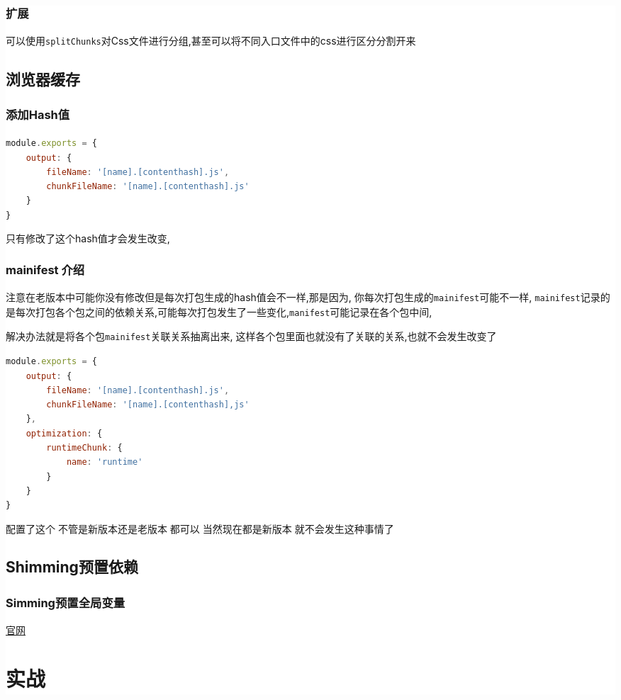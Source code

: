 ### 扩展

可以使用`splitChunks`对Css文件进行分组,甚至可以将不同入口文件中的css进行区分分割开来



## 浏览器缓存

### 添加Hash值

```js
module.exports = {
    output: {
        fileName: '[name].[contenthash].js',
        chunkFileName: '[name].[contenthash].js'
    }
}
```

只有修改了这个hash值才会发生改变,

### mainifest 介绍

注意在老版本中可能你没有修改但是每次打包生成的hash值会不一样,那是因为, 你每次打包生成的`mainifest`可能不一样, `mainifest`记录的是每次打包各个包之间的依赖关系,可能每次打包发生了一些变化,`manifest`可能记录在各个包中间,

解决办法就是将各个包`mainifest`关联关系抽离出来, 这样各个包里面也就没有了关联的关系,也就不会发生改变了

```js
module.exports = {
    output: {
        fileName: '[name].[contenthash].js',
        chunkFileName: '[name].[contenthash],js'
    },
    optimization: {
        runtimeChunk: {
            name: 'runtime'
        }
    }
}
```

配置了这个 不管是新版本还是老版本 都可以 当然现在都是新版本 就不会发生这种事情了



## Shimming预置依赖

### Simming预置全局变量

[官网](https://webpack.docschina.org/guides/shimming/#shimming-globals)



# 实战
